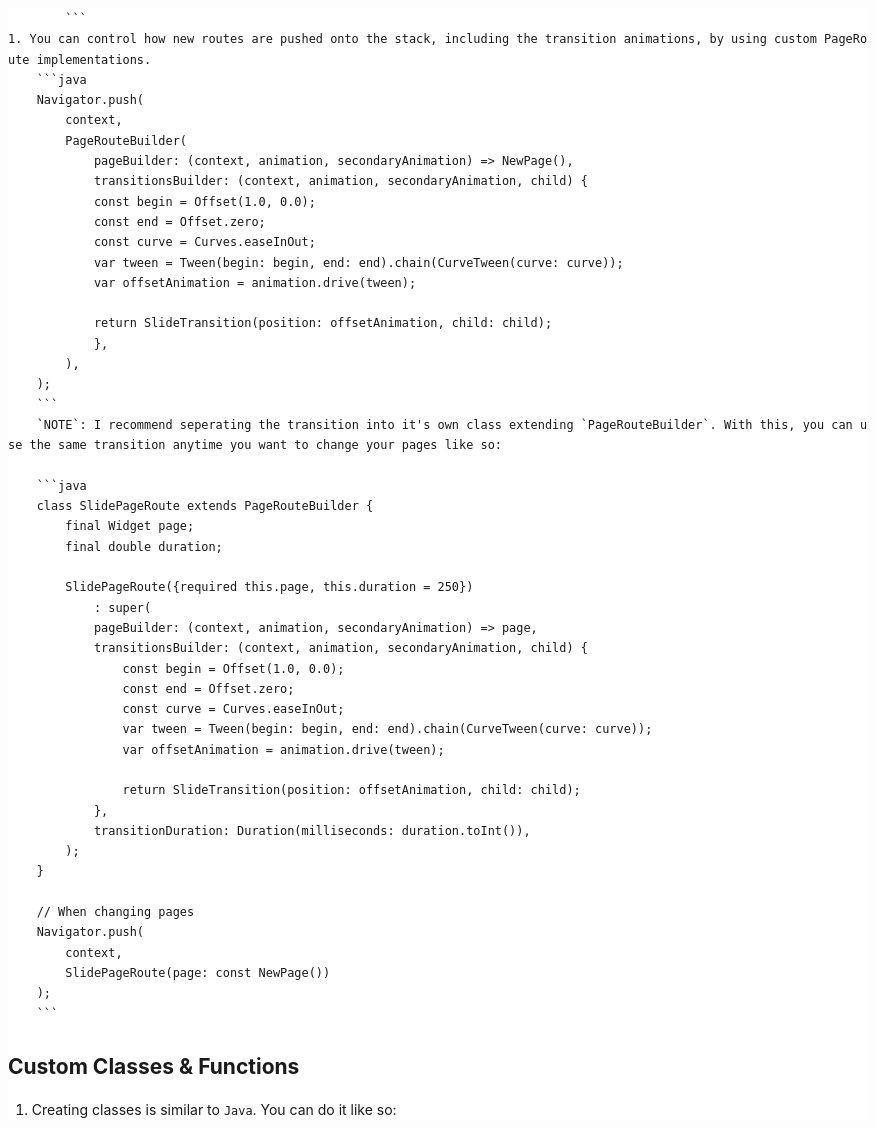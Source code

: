             ```
    1. You can control how new routes are pushed onto the stack, including the transition animations, by using custom PageRoute implementations.
        ```java
        Navigator.push(
            context,
            PageRouteBuilder(
                pageBuilder: (context, animation, secondaryAnimation) => NewPage(),
                transitionsBuilder: (context, animation, secondaryAnimation, child) {
                const begin = Offset(1.0, 0.0);
                const end = Offset.zero;
                const curve = Curves.easeInOut;
                var tween = Tween(begin: begin, end: end).chain(CurveTween(curve: curve));
                var offsetAnimation = animation.drive(tween);

                return SlideTransition(position: offsetAnimation, child: child);
                },
            ),
        );
        ```
        `NOTE`: I recommend seperating the transition into it's own class extending `PageRouteBuilder`. With this, you can use the same transition anytime you want to change your pages like so:

        ```java
        class SlidePageRoute extends PageRouteBuilder {
            final Widget page;
            final double duration;

            SlidePageRoute({required this.page, this.duration = 250})
                : super(
                pageBuilder: (context, animation, secondaryAnimation) => page,
                transitionsBuilder: (context, animation, secondaryAnimation, child) {
                    const begin = Offset(1.0, 0.0);
                    const end = Offset.zero;
                    const curve = Curves.easeInOut;
                    var tween = Tween(begin: begin, end: end).chain(CurveTween(curve: curve));
                    var offsetAnimation = animation.drive(tween);

                    return SlideTransition(position: offsetAnimation, child: child);
                },
                transitionDuration: Duration(milliseconds: duration.toInt()),
            );
        }

        // When changing pages
        Navigator.push(
            context,
            SlidePageRoute(page: const NewPage())
        );
        ```

## Custom Classes & Functions
1. Creating classes is similar to `Java`. You can do it like so:
